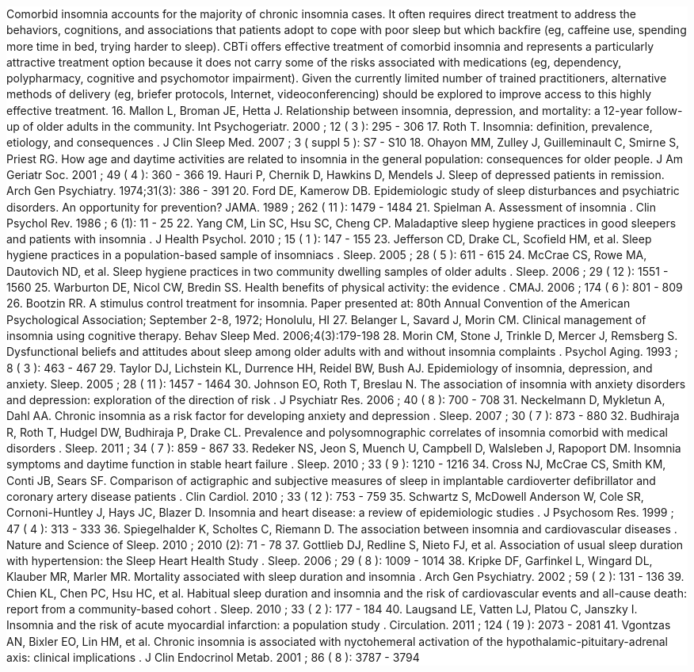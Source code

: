 Comorbid insomnia accounts for the majority of chronic insomnia cases. It often requires direct treatment to address the behaviors, cognitions, and associations that patients adopt to cope with poor sleep but which backfire (eg, caffeine use, spending more time in bed, trying harder to sleep). CBTi offers effective treatment of comorbid insomnia and represents a particularly attractive treatment option because it does not carry some of the risks associated with medications (eg, dependency, polypharmacy, cognitive and psychomotor impairment). Given the currently limited number of trained practitioners, alternative methods of delivery (eg, briefer protocols, Internet, videoconferencing) should be explored to improve access to this highly effective treatment. 16. Mallon L, Broman JE, Hetta J. Relationship between insomnia, depression, and mortality: a 12-year follow-up of older adults in the community. Int Psychogeriatr. 2000 ; 12 ( 3 ): 295 - 306
17. Roth T. Insomnia: definition, prevalence, etiology, and consequences . J Clin Sleep Med. 2007 ; 3 ( suppl 5 ): S7 - S10
18. Ohayon MM, Zulley J, Guilleminault C, Smirne S, Priest RG. How age and daytime activities are related to insomnia in the general population: consequences for older people. J Am Geriatr Soc. 2001 ; 49 ( 4 ): 360 - 366
19. Hauri P, Chernik D, Hawkins D, Mendels J. Sleep of depressed patients in remission. Arch Gen Psychiatry. 1974;31(3): 386 - 391
20. Ford DE, Kamerow DB. Epidemiologic study of sleep disturbances and psychiatric disorders. An opportunity for prevention? JAMA. 1989 ; 262 ( 11 ): 1479 - 1484
21. Spielman A. Assessment of insomnia . Clin Psychol Rev. 1986 ; 6 (1): 11 - 25
22. Yang CM, Lin SC, Hsu SC, Cheng CP. Maladaptive sleep hygiene practices in good sleepers and patients with insomnia . J Health Psychol. 2010 ; 15 ( 1 ): 147 - 155
23. Jefferson CD, Drake CL, Scofield HM, et al. Sleep hygiene practices in a population-based sample of insomniacs . Sleep. 2005 ; 28 ( 5 ): 611 - 615
24. McCrae CS, Rowe MA, Dautovich ND, et al. Sleep hygiene practices in two community dwelling samples of older adults . Sleep. 2006 ; 29 ( 12 ): 1551 - 1560
25. Warburton DE, Nicol CW, Bredin SS. Health benefits of physical activity: the evidence . CMAJ. 2006 ; 174 ( 6 ): 801 - 809
26. Bootzin RR. A stimulus control treatment for insomnia. Paper presented at: 80th Annual Convention of the American Psychological Association; September 2-8, 1972; Honolulu, HI
27. Belanger L, Savard J, Morin CM. Clinical management of insomnia using cognitive therapy. Behav Sleep Med. 2006;4(3):179-198
28. Morin CM, Stone J, Trinkle D, Mercer J, Remsberg S. Dysfunctional beliefs and attitudes about sleep among older adults with and without insomnia complaints . Psychol Aging. 1993 ; 8 ( 3 ): 463 - 467
29. Taylor DJ, Lichstein KL, Durrence HH, Reidel BW, Bush AJ. Epidemiology of insomnia, depression, and anxiety. Sleep. 2005 ; 28 ( 11 ): 1457 - 1464
30. Johnson EO, Roth T, Breslau N. The association of insomnia with anxiety disorders and depression: exploration of the direction of risk . J Psychiatr Res. 2006 ; 40 ( 8 ): 700 - 708
31. Neckelmann D, Mykletun A, Dahl AA. Chronic insomnia as a risk factor for developing anxiety and depression . Sleep. 2007 ; 30 ( 7 ): 873 - 880
32. Budhiraja R, Roth T, Hudgel DW, Budhiraja P, Drake CL. Prevalence and polysomnographic correlates of insomnia comorbid with medical disorders . Sleep. 2011 ; 34 ( 7 ): 859 - 867
33. Redeker NS, Jeon S, Muench U, Campbell D, Walsleben J, Rapoport DM. Insomnia symptoms and daytime function in stable heart failure . Sleep. 2010 ; 33 ( 9 ): 1210 - 1216
34. Cross NJ, McCrae CS, Smith KM, Conti JB, Sears SF. Comparison of actigraphic and subjective measures of sleep in implantable cardioverter defibrillator and coronary artery disease patients . Clin Cardiol. 2010 ; 33 ( 12 ): 753 - 759
35. Schwartz S, McDowell Anderson W, Cole SR, Cornoni-Huntley J, Hays JC, Blazer D. Insomnia and heart disease: a review of epidemiologic studies . J Psychosom Res. 1999 ; 47 ( 4 ): 313 - 333
36. Spiegelhalder K, Scholtes C, Riemann D. The association between insomnia and cardiovascular diseases . Nature and Science of Sleep. 2010 ; 2010 (2): 71 - 78
37. Gottlieb DJ, Redline S, Nieto FJ, et al. Association of usual sleep duration with hypertension: the Sleep Heart Health Study . Sleep. 2006 ; 29 ( 8 ): 1009 - 1014
38. Kripke DF, Garfinkel L, Wingard DL, Klauber MR, Marler MR. Mortality associated with sleep duration and insomnia . Arch Gen Psychiatry. 2002 ; 59 ( 2 ): 131 - 136
39. Chien KL, Chen PC, Hsu HC, et al. Habitual sleep duration and insomnia and the risk of cardiovascular events and all-cause death: report from a community-based cohort . Sleep. 2010 ; 33 ( 2 ): 177 - 184
40. Laugsand LE, Vatten LJ, Platou C, Janszky I. Insomnia and the risk of acute myocardial infarction: a population study . Circulation. 2011 ; 124 ( 19 ): 2073 - 2081
41. Vgontzas AN, Bixler EO, Lin HM, et al. Chronic insomnia is associated with nyctohemeral activation of the hypothalamic-pituitary-adrenal axis: clinical implications . J Clin Endocrinol Metab. 2001 ; 86 ( 8 ): 3787 - 3794